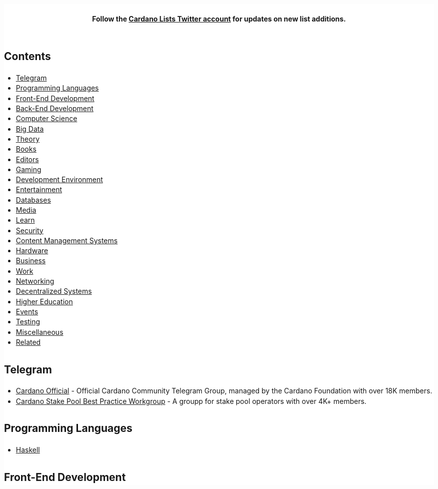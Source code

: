 <br>

<div align="center">
	<b>Follow the <a href="https://twitter.com/CardanoLists">Cardano Lists Twitter account</a> for updates on new list additions.</b>
</div>

<br>

## Contents

- [Telegram](#telegram)
- [Programming Languages](#programming-languages)
- [Front-End Development](#front-end-development)
- [Back-End Development](#back-end-development)
- [Computer Science](#computer-science)
- [Big Data](#big-data)
- [Theory](#theory)
- [Books](#books)
- [Editors](#editors)
- [Gaming](#gaming)
- [Development Environment](#development-environment)
- [Entertainment](#entertainment)
- [Databases](#databases)
- [Media](#media)
- [Learn](#learn)
- [Security](#security)
- [Content Management Systems](#content-management-systems)
- [Hardware](#hardware)
- [Business](#business)
- [Work](#work)
- [Networking](#networking)
- [Decentralized Systems](#decentralized-systems)
- [Higher Education](#higher-education)
- [Events](#events)
- [Testing](#testing)
- [Miscellaneous](#miscellaneous)
- [Related](#related)

## Telegram

- [Cardano Official](https://t.me/CardanoStakePoolWorkgroup) - Official Cardano Community Telegram Group, managed by the Cardano Foundation with over 18K members.
- [Cardano Stake Pool Best Practice Workgroup](https://t.me/CardanoStakePoolWorkgroup) - A groupp for stake pool operators with over 4K+ members.

## Programming Languages

- [Haskell](https://github.com/krispo/awesome-haskell#readme)

## Front-End Development
